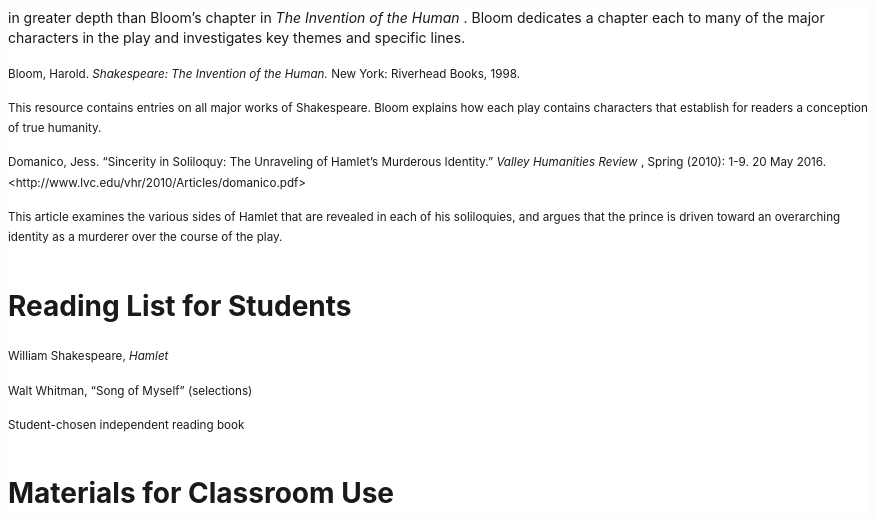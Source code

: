    in greater depth than Bloom’s chapter in
   <em>
    The Invention of the Human
   </em>
   . Bloom dedicates a chapter each to many of the major characters in the play and investigates key themes and specific lines.
  </small>
 </p>
 <p>
  <small>
   Bloom, Harold.
   <em>
    Shakespeare: The Invention of the Human.
   </em>
   New York: Riverhead Books, 1998.
  </small>
 </p>
 <p>
  <small>
   This resource contains entries on all major works of Shakespeare. Bloom explains how each play contains characters that establish for readers a conception of true humanity.
  </small>
 </p>
 <p>
  <small>
   Domanico, Jess. “Sincerity in Soliloquy: The Unraveling of Hamlet’s Murderous Identity.”
   <em>
    Valley Humanities Review
   </em>
   , Spring (2010): 1-9. 20 May 2016. &lt;http://www.lvc.edu/vhr/2010/Articles/domanico.pdf&gt;
  </small>
 </p>
 <p>
  <small>
   This article examines the various sides of Hamlet that are revealed in each of his soliloquies, and argues that the prince is driven toward an overarching identity as a murderer over the course of the play.
  </small>
 </p>
 <h1>
  Reading List for Students
 </h1>
 <p>
  <small>
   William Shakespeare,
   <em>
    Hamlet
   </em>
  </small>
 </p>
 <p>
  <small>
   Walt Whitman, “Song of Myself” (selections)
  </small>
 </p>
 <p>
  <small>
   Student-chosen independent reading book
  </small>
 </p>
 <h1>
  Materials for Classroom Use
 </h1>
 <p>